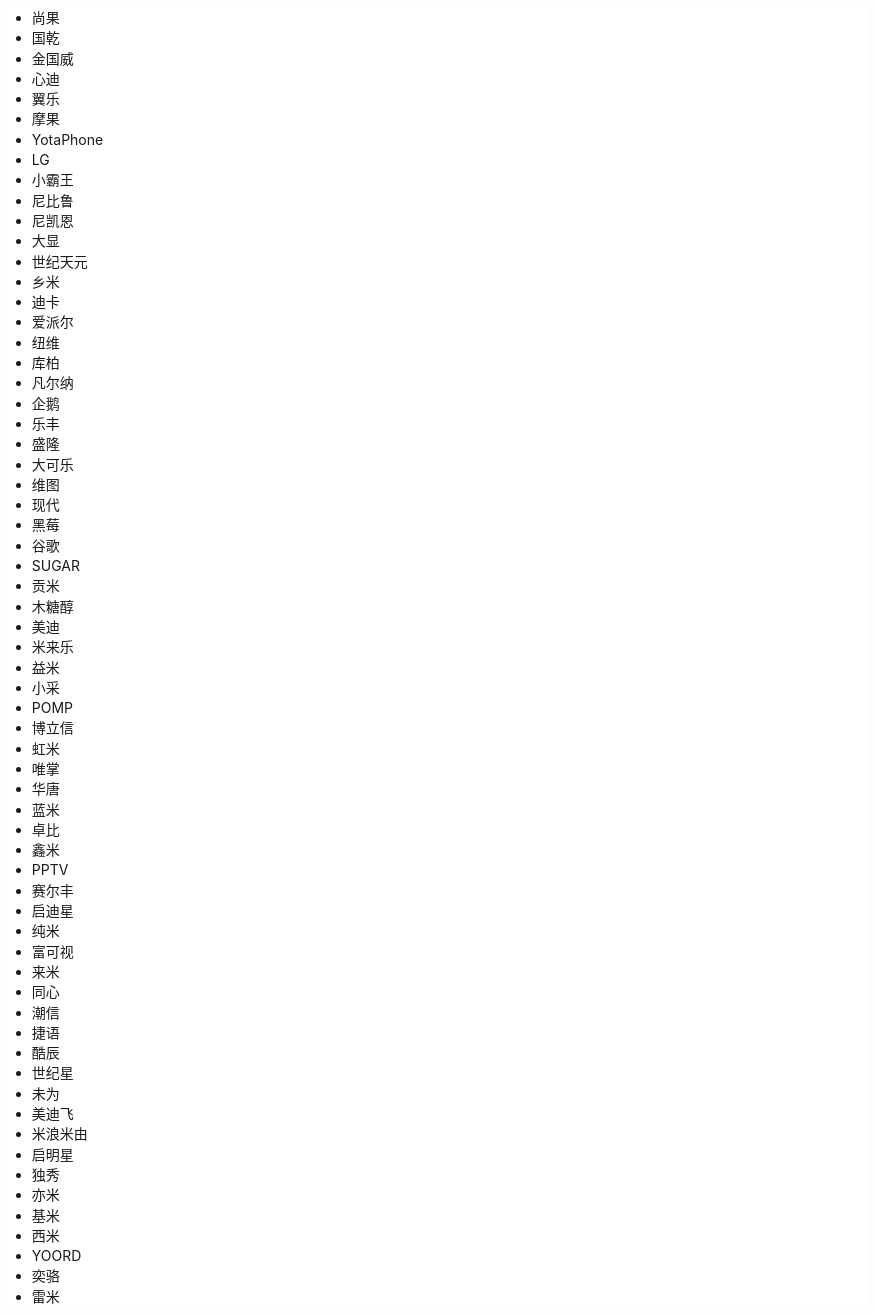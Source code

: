 -  尚果
-  国乾
-  金国威
-  心迪
-  翼乐
-  摩果
-  YotaPhone
-  LG
-  小霸王
-  尼比鲁
-  尼凯恩
-  大显
-  世纪天元
-  乡米
-  迪卡
-  爱派尔
-  纽维
-  库柏
-  凡尔纳
-  企鹅
-  乐丰
-  盛隆
-  大可乐
-  维图
-  现代
-  黑莓
-  谷歌
-  SUGAR
-  贡米
-  木糖醇
-  美迪
-  米来乐
-  益米
-  小采
-  POMP
-  博立信
-  虹米
-  唯掌
-  华唐
-  蓝米
-  卓比
-  鑫米
-  PPTV
-  赛尔丰
-  启迪星
-  纯米
-  富可视
-  来米
-  同心
-  潮信
-  捷语
-  酷辰
-  世纪星
-  未为
-  美迪飞
-  米浪米由
-  启明星
-  独秀
-  亦米
-  基米
-  西米
-  YOORD
-  奕骆
-  雷米